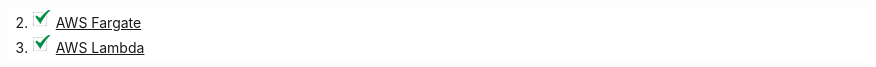 2. <img src="./images/solid/check.png" width="20px"> <a href="https://github.com/weder96/aws-certification-learning/tree/main/module-18#section-04" target="_blank"> AWS Fargate</a>
3. <img src="./images/solid/check.png" width="20px"> <a href="https://github.com/weder96/aws-certification-learning/tree/main/module-14#section-1" target="_blank"> AWS Lambda</a>
